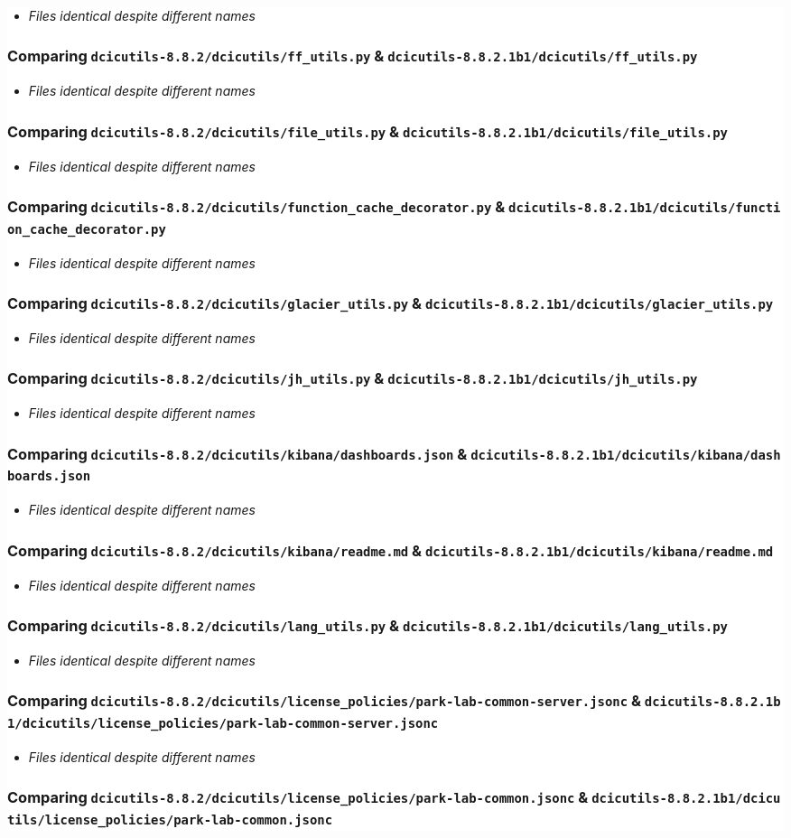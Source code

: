  * *Files identical despite different names*

### Comparing `dcicutils-8.8.2/dcicutils/ff_utils.py` & `dcicutils-8.8.2.1b1/dcicutils/ff_utils.py`

 * *Files identical despite different names*

### Comparing `dcicutils-8.8.2/dcicutils/file_utils.py` & `dcicutils-8.8.2.1b1/dcicutils/file_utils.py`

 * *Files identical despite different names*

### Comparing `dcicutils-8.8.2/dcicutils/function_cache_decorator.py` & `dcicutils-8.8.2.1b1/dcicutils/function_cache_decorator.py`

 * *Files identical despite different names*

### Comparing `dcicutils-8.8.2/dcicutils/glacier_utils.py` & `dcicutils-8.8.2.1b1/dcicutils/glacier_utils.py`

 * *Files identical despite different names*

### Comparing `dcicutils-8.8.2/dcicutils/jh_utils.py` & `dcicutils-8.8.2.1b1/dcicutils/jh_utils.py`

 * *Files identical despite different names*

### Comparing `dcicutils-8.8.2/dcicutils/kibana/dashboards.json` & `dcicutils-8.8.2.1b1/dcicutils/kibana/dashboards.json`

 * *Files identical despite different names*

### Comparing `dcicutils-8.8.2/dcicutils/kibana/readme.md` & `dcicutils-8.8.2.1b1/dcicutils/kibana/readme.md`

 * *Files identical despite different names*

### Comparing `dcicutils-8.8.2/dcicutils/lang_utils.py` & `dcicutils-8.8.2.1b1/dcicutils/lang_utils.py`

 * *Files identical despite different names*

### Comparing `dcicutils-8.8.2/dcicutils/license_policies/park-lab-common-server.jsonc` & `dcicutils-8.8.2.1b1/dcicutils/license_policies/park-lab-common-server.jsonc`

 * *Files identical despite different names*

### Comparing `dcicutils-8.8.2/dcicutils/license_policies/park-lab-common.jsonc` & `dcicutils-8.8.2.1b1/dcicutils/license_policies/park-lab-common.jsonc`
